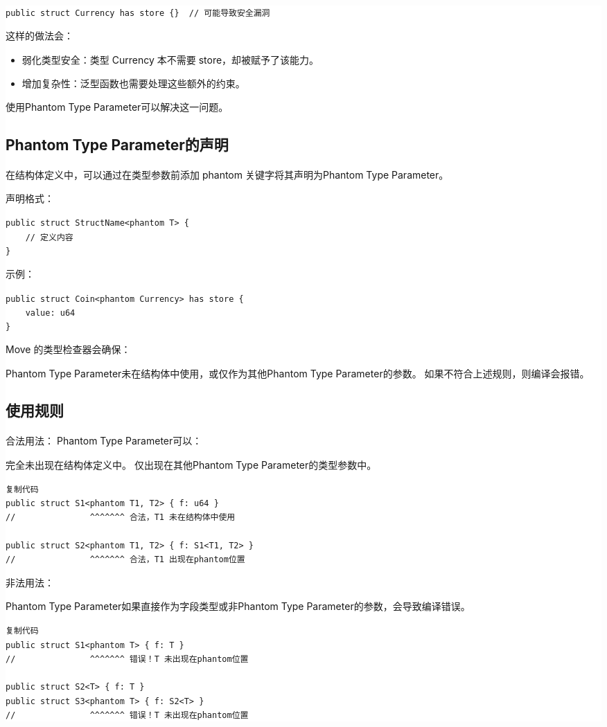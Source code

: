 ```move
public struct Currency has store {}  // 可能导致安全漏洞
```

这样的做法会：

- 弱化类型安全：类型 Currency 本不需要 store，却被赋予了该能力。

- 增加复杂性：泛型函数也需要处理这些额外的约束。

使用Phantom Type Parameter可以解决这一问题。

## Phantom Type Parameter的声明

在结构体定义中，可以通过在类型参数前添加 phantom 关键字将其声明为Phantom Type Parameter。

声明格式：
```move
public struct StructName<phantom T> {
    // 定义内容
}
```

示例：

```move
public struct Coin<phantom Currency> has store {
    value: u64
}
```

Move 的类型检查器会确保：

Phantom Type Parameter未在结构体中使用，或仅作为其他Phantom Type Parameter的参数。
如果不符合上述规则，则编译会报错。

## 使用规则

合法用法：
Phantom Type Parameter可以：

完全未出现在结构体定义中。
仅出现在其他Phantom Type Parameter的类型参数中。
```move
复制代码
public struct S1<phantom T1, T2> { f: u64 }
//               ^^^^^^^ 合法，T1 未在结构体中使用

public struct S2<phantom T1, T2> { f: S1<T1, T2> }
//               ^^^^^^^ 合法，T1 出现在phantom位置
```

非法用法：

Phantom Type Parameter如果直接作为字段类型或非Phantom Type Parameter的参数，会导致编译错误。

```move
复制代码
public struct S1<phantom T> { f: T }
//               ^^^^^^^ 错误！T 未出现在phantom位置

public struct S2<T> { f: T }
public struct S3<phantom T> { f: S2<T> }
//               ^^^^^^^ 错误！T 未出现在phantom位置
```

